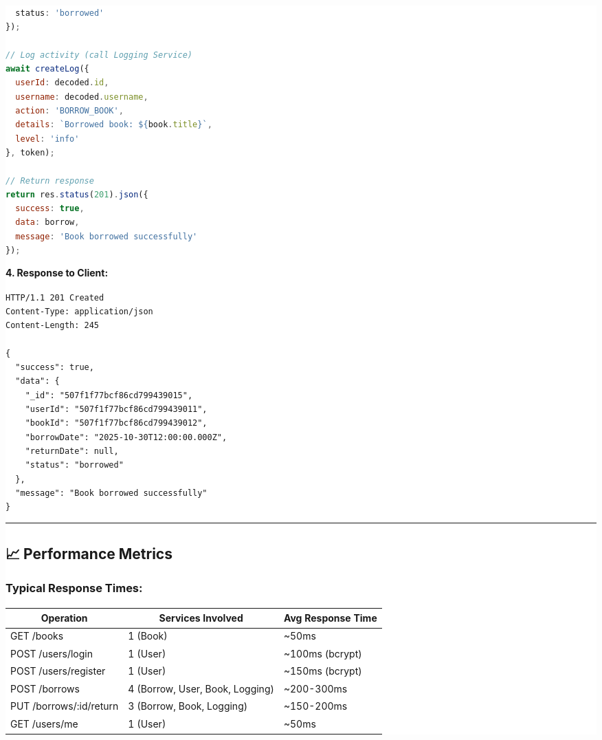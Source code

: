 ```javascript
  status: 'borrowed'
});

// Log activity (call Logging Service)
await createLog({
  userId: decoded.id,
  username: decoded.username,
  action: 'BORROW_BOOK',
  details: `Borrowed book: ${book.title}`,
  level: 'info'
}, token);

// Return response
return res.status(201).json({
  success: true,
  data: borrow,
  message: 'Book borrowed successfully'
});
```

**4. Response to Client:**
```http
HTTP/1.1 201 Created
Content-Type: application/json
Content-Length: 245

{
  "success": true,
  "data": {
    "_id": "507f1f77bcf86cd799439015",
    "userId": "507f1f77bcf86cd799439011",
    "bookId": "507f1f77bcf86cd799439012",
    "borrowDate": "2025-10-30T12:00:00.000Z",
    "returnDate": null,
    "status": "borrowed"
  },
  "message": "Book borrowed successfully"
}
```

---

## 📈 Performance Metrics

### Typical Response Times:

| Operation | Services Involved | Avg Response Time |
|-----------|-------------------|-------------------|
| GET /books | 1 (Book) | ~50ms |
| POST /users/login | 1 (User) | ~100ms (bcrypt) |
| POST /users/register | 1 (User) | ~150ms (bcrypt) |
| POST /borrows | 4 (Borrow, User, Book, Logging) | ~200-300ms |
| PUT /borrows/:id/return | 3 (Borrow, Book, Logging) | ~150-200ms |
| GET /users/me | 1 (User) | ~50ms |
